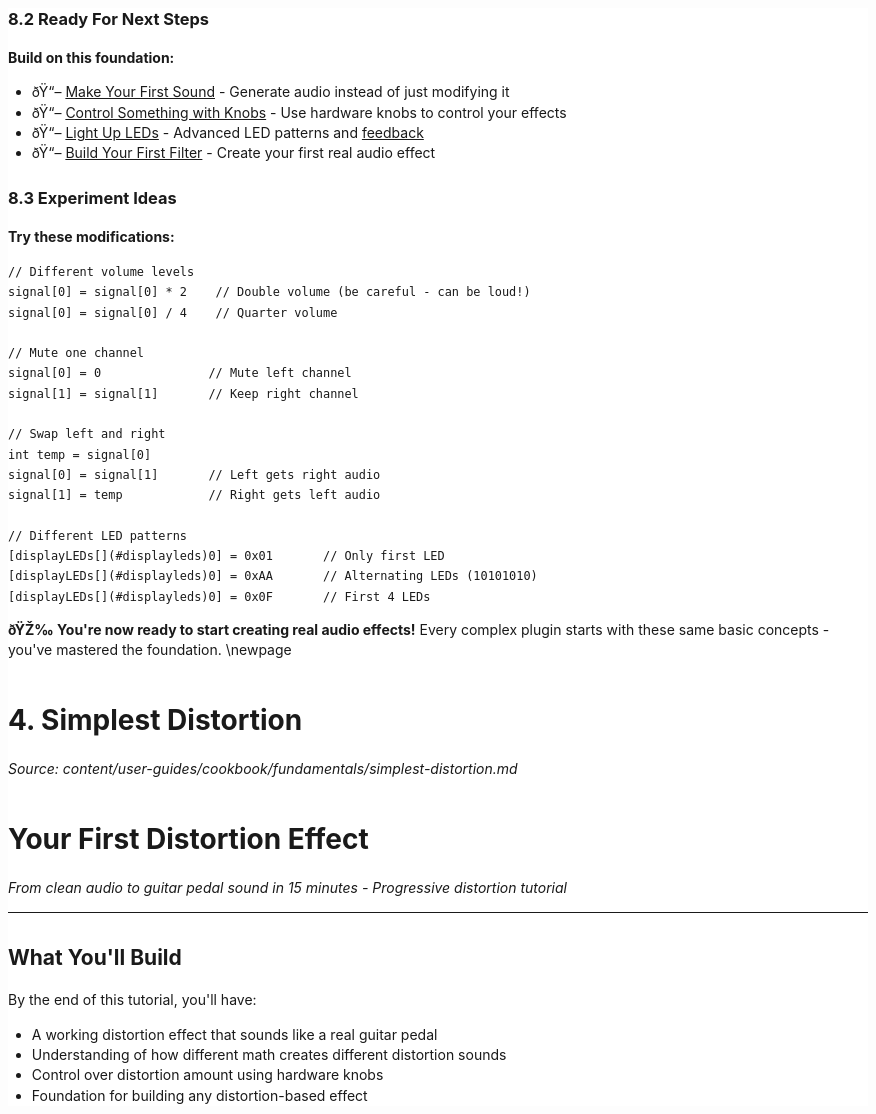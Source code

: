 ### 8.2 Ready For Next Steps
**Build on this foundation:**
- ðŸ“– [Make Your First Sound](make-your-first-sound.md) - Generate audio instead of just modifying it
- ðŸ“– [Control Something with Knobs](control-something-with-knobs.md) - Use hardware knobs to control your effects
- ðŸ“– [Light Up LEDs](light-up-leds.md) - Advanced LED patterns and [feedback](#feedback)
- ðŸ“– [Build Your First Filter](build-your-first-[filter](#filter).md) - Create your first real audio effect

### 8.3 Experiment Ideas
**Try these modifications:**
```impala
// Different volume levels
signal[0] = signal[0] * 2    // Double volume (be careful - can be loud!)
signal[0] = signal[0] / 4    // Quarter volume

// Mute one channel
signal[0] = 0               // Mute left channel
signal[1] = signal[1]       // Keep right channel

// Swap left and right
int temp = signal[0]
signal[0] = signal[1]       // Left gets right audio
signal[1] = temp            // Right gets left audio

// Different LED patterns
[displayLEDs[](#displayleds)0] = 0x01       // Only first LED
[displayLEDs[](#displayleds)0] = 0xAA       // Alternating LEDs (10101010)
[displayLEDs[](#displayleds)0] = 0x0F       // First 4 LEDs
```

**ðŸŽ‰ You're now ready to start creating real audio effects!** Every complex plugin starts with these same basic concepts - you've mastered the foundation.
\newpage


# 4. Simplest Distortion

*Source: content/user-guides/cookbook/fundamentals/simplest-distortion.md*

# Your First Distortion Effect

*From clean audio to guitar pedal sound in 15 minutes - Progressive distortion tutorial*

---

## What You'll Build

By the end of this tutorial, you'll have:
- A working distortion effect that sounds like a real guitar pedal
- Understanding of how different math creates different distortion sounds
- Control over distortion amount using hardware knobs
- Foundation for building any distortion-based effect
